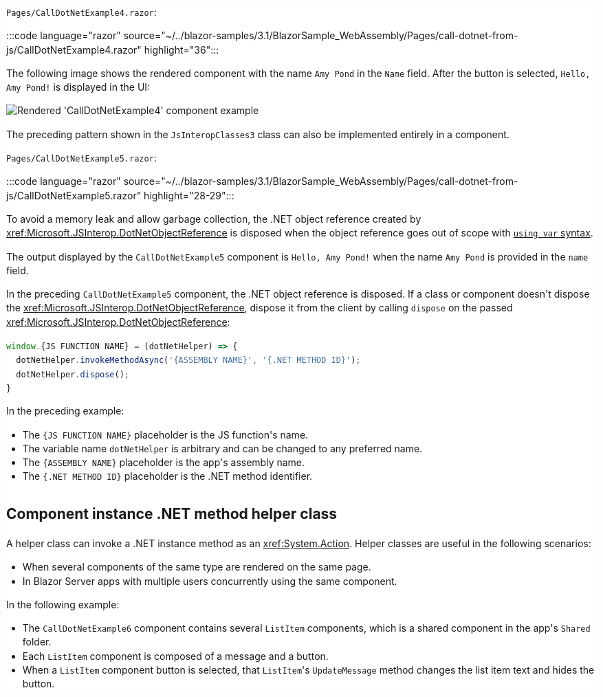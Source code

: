 `Pages/CallDotNetExample4.razor`:

:::code language="razor" source="~/../blazor-samples/3.1/BlazorSample_WebAssembly/Pages/call-dotnet-from-js/CallDotNetExample4.razor" highlight="36":::

The following image shows the rendered component with the name `Amy Pond` in the `Name` field. After the button is selected, `Hello, Amy Pond!` is displayed in the UI:

![Rendered 'CallDotNetExample4' component example](~/blazor/javascript-interoperability/call-dotnet-from-javascript/_static/component-example-4.png)

The preceding pattern shown in the `JsInteropClasses3` class can also be implemented entirely in a component.

`Pages/CallDotNetExample5.razor`:

:::code language="razor" source="~/../blazor-samples/3.1/BlazorSample_WebAssembly/Pages/call-dotnet-from-js/CallDotNetExample5.razor" highlight="28-29":::

To avoid a memory leak and allow garbage collection, the .NET object reference created by <xref:Microsoft.JSInterop.DotNetObjectReference> is disposed when the object reference goes out of scope with [`using var` syntax](/dotnet/csharp/language-reference/keywords/using-statement).

The output displayed by the `CallDotNetExample5` component is `Hello, Amy Pond!` when the name `Amy Pond` is provided in the `name` field.

In the preceding `CallDotNetExample5` component, the .NET object reference is disposed. If a class or component doesn't dispose the <xref:Microsoft.JSInterop.DotNetObjectReference>, dispose it from the client by calling `dispose` on the passed <xref:Microsoft.JSInterop.DotNetObjectReference>:

```javascript
window.{JS FUNCTION NAME} = (dotNetHelper) => {
  dotNetHelper.invokeMethodAsync('{ASSEMBLY NAME}', '{.NET METHOD ID}');
  dotNetHelper.dispose();
}
```

In the preceding example:

* The `{JS FUNCTION NAME}` placeholder is the JS function's name.
* The variable name `dotNetHelper` is arbitrary and can be changed to any preferred name.
* The `{ASSEMBLY NAME}` placeholder is the app's assembly name.
* The `{.NET METHOD ID}` placeholder is the .NET method identifier.

## Component instance .NET method helper class

A helper class can invoke a .NET instance method as an <xref:System.Action>. Helper classes are useful in the following scenarios:

* When several components of the same type are rendered on the same page.
* In Blazor Server apps with multiple users concurrently using the same component.

In the following example:

* The `CallDotNetExample6` component contains several `ListItem` components, which is a shared component in the app's `Shared` folder.
* Each `ListItem` component is composed of a message and a button.
* When a `ListItem` component button is selected, that `ListItem`'s `UpdateMessage` method changes the list item text and hides the button.

